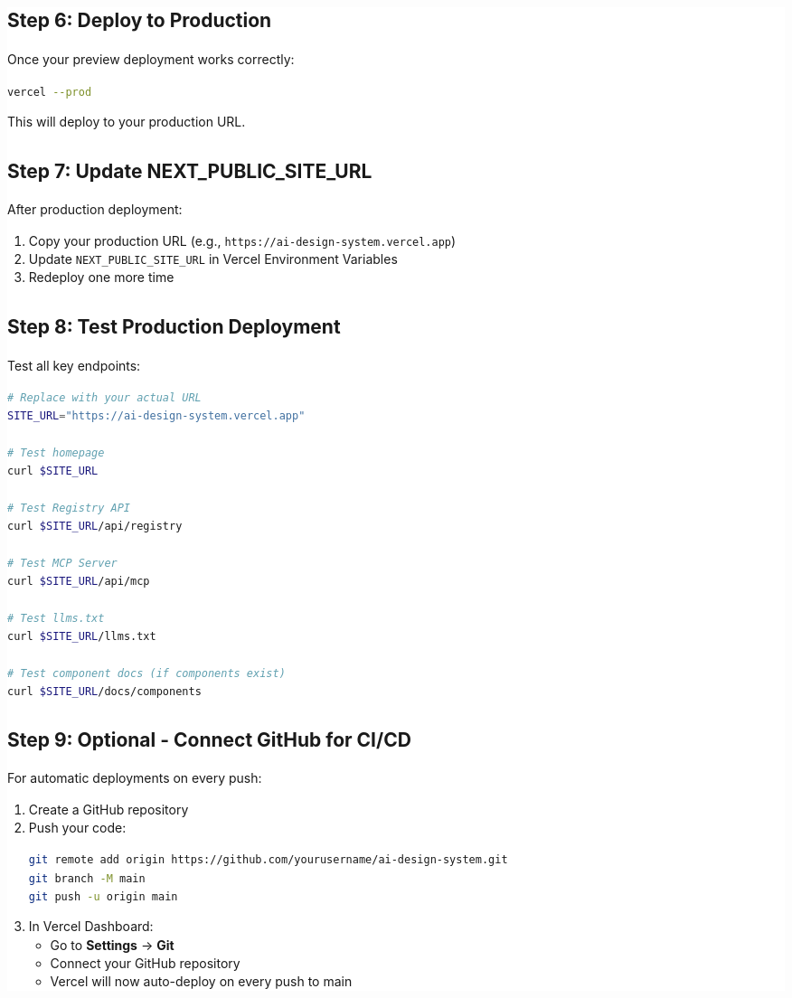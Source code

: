 ## Step 6: Deploy to Production

Once your preview deployment works correctly:

```bash
vercel --prod
```

This will deploy to your production URL.

## Step 7: Update NEXT_PUBLIC_SITE_URL

After production deployment:
1. Copy your production URL (e.g., `https://ai-design-system.vercel.app`)
2. Update `NEXT_PUBLIC_SITE_URL` in Vercel Environment Variables
3. Redeploy one more time

## Step 8: Test Production Deployment

Test all key endpoints:

```bash
# Replace with your actual URL
SITE_URL="https://ai-design-system.vercel.app"

# Test homepage
curl $SITE_URL

# Test Registry API
curl $SITE_URL/api/registry

# Test MCP Server
curl $SITE_URL/api/mcp

# Test llms.txt
curl $SITE_URL/llms.txt

# Test component docs (if components exist)
curl $SITE_URL/docs/components
```

## Step 9: Optional - Connect GitHub for CI/CD

For automatic deployments on every push:

1. Create a GitHub repository
2. Push your code:
   ```bash
   git remote add origin https://github.com/yourusername/ai-design-system.git
   git branch -M main
   git push -u origin main
   ```
3. In Vercel Dashboard:
   - Go to **Settings** → **Git**
   - Connect your GitHub repository
   - Vercel will now auto-deploy on every push to main
